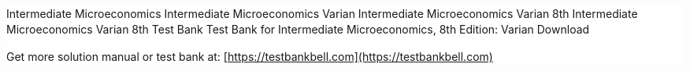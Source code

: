 
Intermediate Microeconomics
Intermediate Microeconomics Varian
Intermediate Microeconomics Varian 8th
Intermediate Microeconomics Varian 8th Test Bank
Test Bank for Intermediate Microeconomics, 8th Edition: Varian Download

   Get more solution manual or test bank at: [https://testbankbell.com](https://testbankbell.com)

